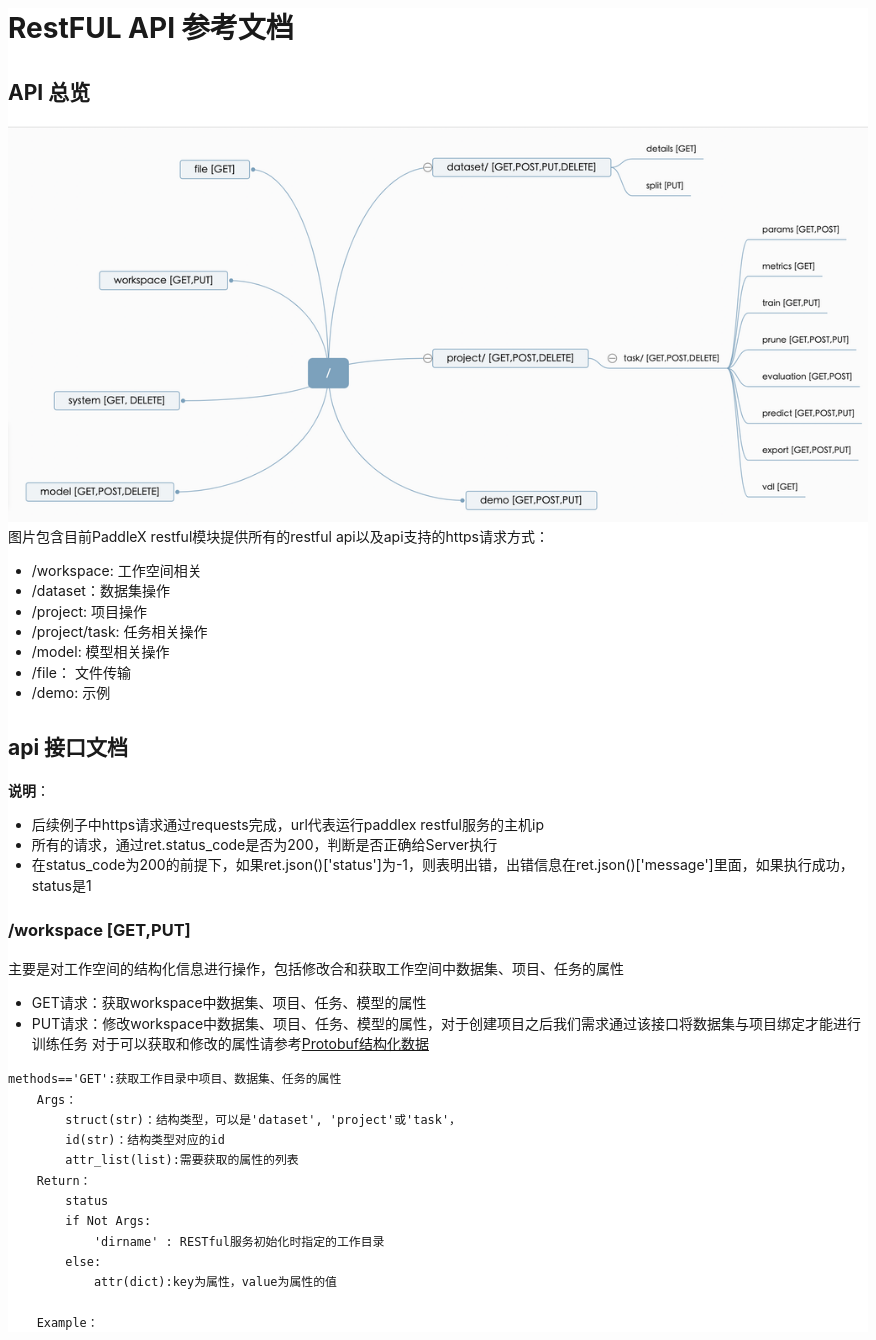 # RestFUL API 参考文档
## API 总览
![](./img/restful_api.png)
图片包含目前PaddleX restful模块提供所有的restful api以及api支持的https请求方式：

- /workspace: 工作空间相关
- /dataset：数据集操作
- /project: 项目操作
- /project/task: 任务相关操作
- /model: 模型相关操作
- /file： 文件传输
- /demo: 示例


## api 接口文档
**说明**：
- 后续例子中https请求通过requests完成，url代表运行paddlex restful服务的主机ip
- 所有的请求，通过ret.status_code是否为200，判断是否正确给Server执行
- 在status_code为200的前提下，如果ret.json()['status']为-1，则表明出错，出错信息在ret.json()['message']里面，如果执行成功， status是1


### /workspace [GET,PUT]
主要是对工作空间的结构化信息进行操作，包括修改合和获取工作空间中数据集、项目、任务的属性
- GET请求：获取workspace中数据集、项目、任务、模型的属性
- PUT请求：修改workspace中数据集、项目、任务、模型的属性，对于创建项目之后我们需求通过该接口将数据集与项目绑定才能进行训练任务
对于可以获取和修改的属性请参考[Protobuf结构化数据](./data_struct.md#Protobuf结构化数据)  

```
methods=='GET':获取工作目录中项目、数据集、任务的属性
	Args：
		struct(str)：结构类型，可以是'dataset', 'project'或'task'，
		id(str)：结构类型对应的id
		attr_list(list):需要获取的属性的列表
	Return：
		status
		if Not Args:
			'dirname' : RESTful服务初始化时指定的工作目录
		else:
			attr(dict):key为属性，value为属性的值

	Example：
```